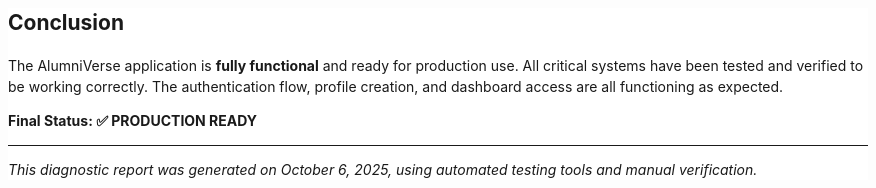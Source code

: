 ## Conclusion

The AlumniVerse application is **fully functional** and ready for production use. All critical systems have been tested and verified to be working correctly. The authentication flow, profile creation, and dashboard access are all functioning as expected.

**Final Status: ✅ PRODUCTION READY**

---

*This diagnostic report was generated on October 6, 2025, using automated testing tools and manual verification.*



